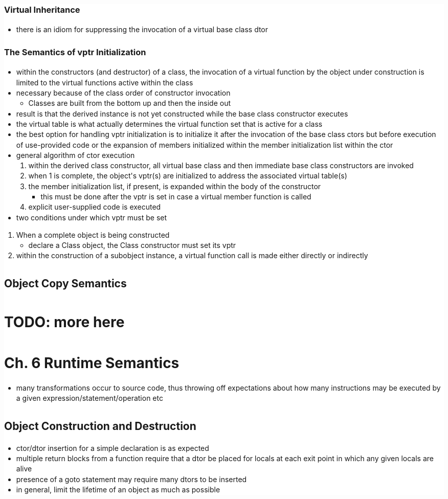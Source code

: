 ### Virtual Inheritance
- there is an idiom for suppressing the invocation of a virtual base class dtor

### The Semantics of vptr Initialization
-  within the constructors (and destructor) of a class, the invocation of a virtual function
  by the object under construction is limited to the virtual functions active within
  the class
- necessary because of the class order of constructor invocation
    - Classes are built from the bottom up and then the inside out
- result is that the derived instance is not yet constructed while the base class
  constructor executes
- the virtual table is what actually determines the virtual function set that is
  active for a class
- the best option for handling vptr initialization is to initialize it after the
  invocation of the base class ctors but before execution of use-provided code
  or the expansion of members initialized within the member initialization list
  within the ctor
- general algorithm of ctor execution
    1. within the derived class constructor, all virtual base class and then
       immediate base class constructors are invoked
    2. when 1 is complete, the object's vptr(s) are initialized to address the
       associated virtual table(s)
    3. the member initialization list, if present, is expanded within the body of
       the constructor
        - this must be done after the vptr is set in case a virtual member function
          is called
    4. explicit user-supplied code is executed
- two conditions under which vptr must be set

1. When a complete object is being constructed
    - declare a Class object, the Class constructor must set its vptr
2. within the construction of a subobject instance, a virtual function call is made
   either directly or indirectly

## Object Copy Semantics




# TODO: more here



# Ch. 6 Runtime Semantics
- many transformations occur to source code, thus throwing off expectations about
  how many instructions may be executed by a given expression/statement/operation etc

## Object Construction and Destruction
- ctor/dtor insertion for a simple declaration is as expected
- multiple return blocks from a function require that a dtor be placed for locals
  at each exit point in which any given locals are alive
- presence of a goto statement may require many dtors to be inserted
- in general, limit the lifetime of an object as much as possible
